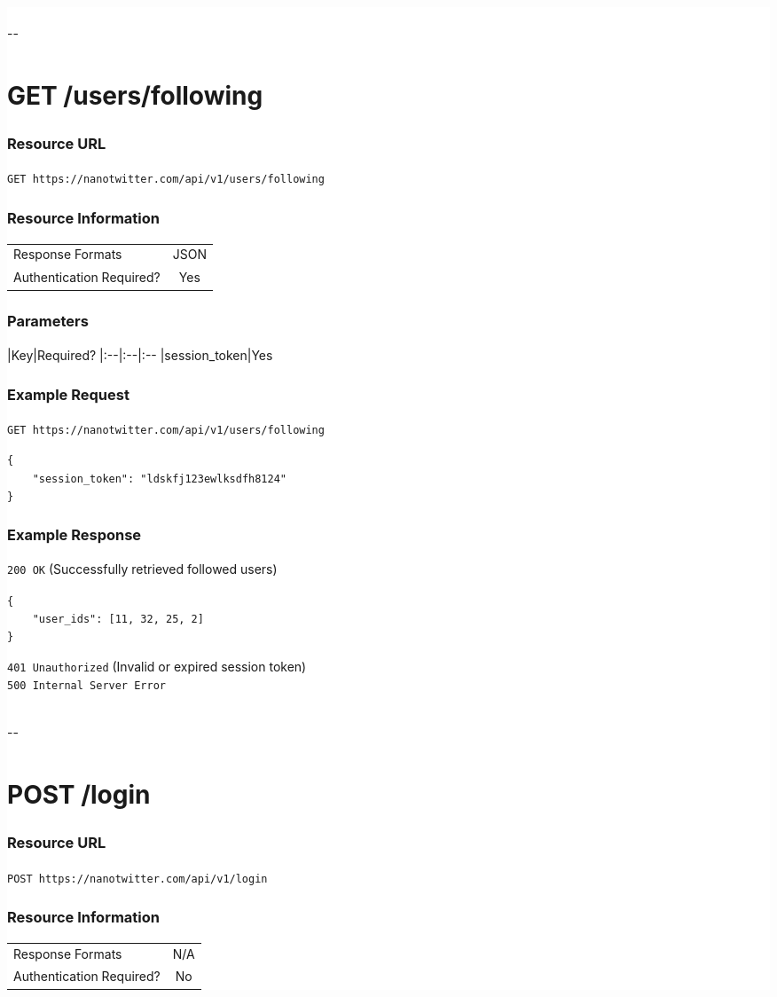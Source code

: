 <br/>
--

# GET /users/following

### Resource URL  
`GET https://nanotwitter.com/api/v1/users/following`

### Resource Information  
|||
|:--|:--:
|Response Formats|JSON
|Authentication Required?|Yes

### Parameters  
|Key|Required?
|:--|:--|:--
|session_token|Yes

### Example Request  
`GET https://nanotwitter.com/api/v1/users/following`

```
{
	"session_token": "ldskfj123ewlksdfh8124"
}
```

### Example Response

`200 OK` (Successfully retrieved followed users)
```
{
	"user_ids": [11, 32, 25, 2]
}
```
`401 Unauthorized` (Invalid or expired session token)  
`500 Internal Server Error`

<br/>
--

# POST /login

### Resource URL  
`POST https://nanotwitter.com/api/v1/login`

### Resource Information  
|||
|:--|:--:
|Response Formats|N/A
|Authentication Required?|No
